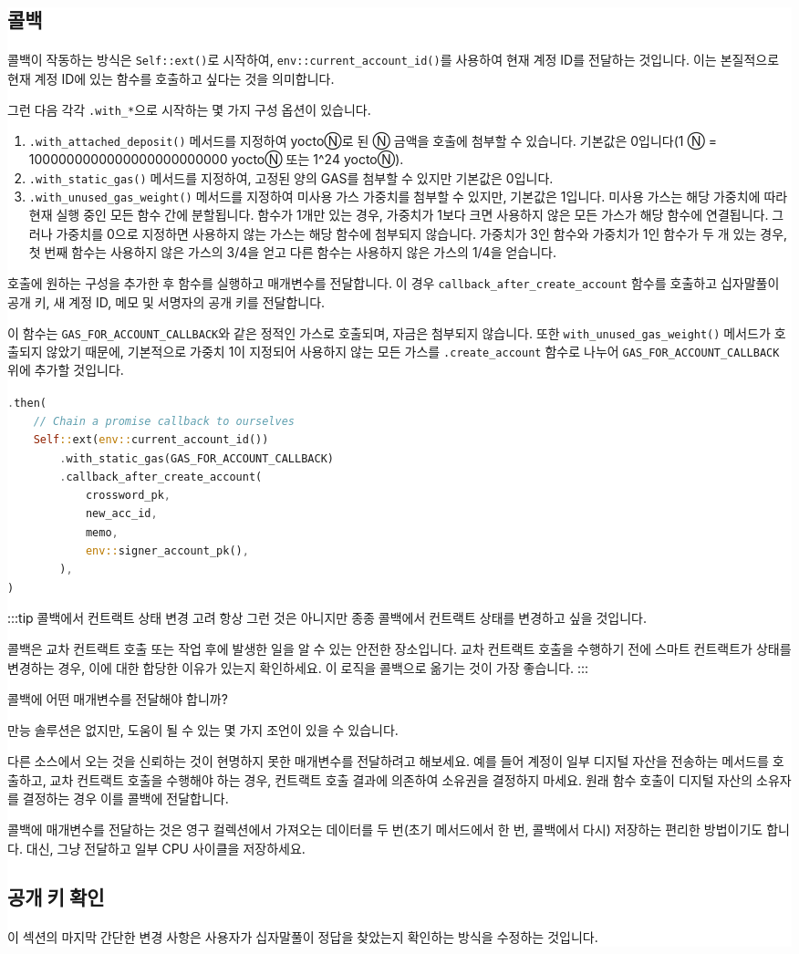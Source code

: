 
## 콜백

콜백이 작동하는 방식은 `Self::ext()`로 시작하여, `env::current_account_id()`를 사용하여 현재 계정 ID를 전달하는 것입니다. 이는 본질적으로 현재 계정 ID에 있는 함수를 호출하고 싶다는 것을 의미합니다.

그런 다음 각각 `.with_*`으로 시작하는 몇 가지 구성 옵션이 있습니다.

1. `.with_attached_deposit()` 메서드를 지정하여 yoctoⓃ로 된 Ⓝ 금액을 호출에 첨부할 수 있습니다. 기본값은 0입니다(1 Ⓝ = 1000000000000000000000000 yoctoⓃ 또는 1^24 yoctoⓃ).
2. `.with_static_gas()` 메서드를 지정하여, 고정된 양의 GAS를 첨부할 수 있지만 기본값은 0입니다.
3. `.with_unused_gas_weight()` 메서드를 지정하여 미사용 가스 가중치를 첨부할 수 있지만, 기본값은 1입니다. 미사용 가스는 해당 가중치에 따라 현재 실행 중인 모든 함수 간에 분할됩니다. 함수가 1개만 있는 경우, 가중치가 1보다 크면 사용하지 않은 모든 가스가 해당 함수에 연결됩니다. 그러나 가중치를 0으로 지정하면 사용하지 않는 가스는 해당 함수에 첨부되지 않습니다. 가중치가 3인 함수와 가중치가 1인 함수가 두 개 있는 경우, 첫 번째 함수는 사용하지 않은 가스의 3/4을 얻고 다른 함수는 사용하지 않은 가스의 1/4을 얻습니다.

호출에 원하는 구성을 추가한 후 함수를 실행하고 매개변수를 전달합니다. 이 경우 `callback_after_create_account` 함수를 호출하고 십자말풀이 공개 키, 새 계정 ID, 메모 및 서명자의 공개 키를 전달합니다.

이 함수는 `GAS_FOR_ACCOUNT_CALLBACK`와 같은 정적인 가스로 호출되며, 자금은 첨부되지 않습니다. 또한 `with_unused_gas_weight()` 메서드가 호출되지 않았기 때문에, 기본적으로 가중치 1이 지정되어 사용하지 않는 모든 가스를 `.create_account` 함수로 나누어 `GAS_FOR_ACCOUNT_CALLBACK` 위에 추가할 것입니다.

```rust
.then(
    // Chain a promise callback to ourselves
    Self::ext(env::current_account_id())
        .with_static_gas(GAS_FOR_ACCOUNT_CALLBACK)
        .callback_after_create_account(
            crossword_pk,
            new_acc_id,
            memo,
            env::signer_account_pk(),
        ),
)
```

:::tip 콜백에서 컨트랙트 상태 변경 고려
항상 그런 것은 아니지만 종종 콜백에서 컨트랙트 상태를 변경하고 싶을 것입니다.

콜백은 교차 컨트랙트 호출 또는 작업 후에 발생한 일을 알 수 있는 안전한 장소입니다. 교차 컨트랙트 호출을 수행하기 전에 스마트 컨트랙트가 상태를 변경하는 경우, 이에 대한 합당한 이유가 있는지 확인하세요. 이 로직을 콜백으로 옮기는 것이 가장 좋습니다.
:::

콜백에 어떤 매개변수를 전달해야 합니까?

만능 솔루션은 없지만, 도움이 될 수 있는 몇 가지 조언이 있을 수 있습니다.

다른 소스에서 오는 것을 신뢰하는 것이 현명하지 못한 매개변수를 전달하려고 해보세요. 예를 들어 계정이 일부 디지털 자산을 전송하는 메서드를 호출하고, 교차 컨트랙트 호출을 수행해야 하는 경우, 컨트랙트 호출 결과에 의존하여 소유권을 결정하지 마세요. 원래 함수 호출이 디지털 자산의 소유자를 결정하는 경우 이를 콜백에 전달합니다.

콜백에 매개변수를 전달하는 것은 영구 컬렉션에서 가져오는 데이터를 두 번(초기 메서드에서 한 번, 콜백에서 다시) 저장하는 편리한 방법이기도 합니다. 대신, 그냥 전달하고 일부 CPU 사이클을 저장하세요.



## 공개 키 확인
이 섹션의 마지막 간단한 변경 사항은 사용자가 십자말풀이 정답을 찾았는지 확인하는 방식을 수정하는 것입니다.
